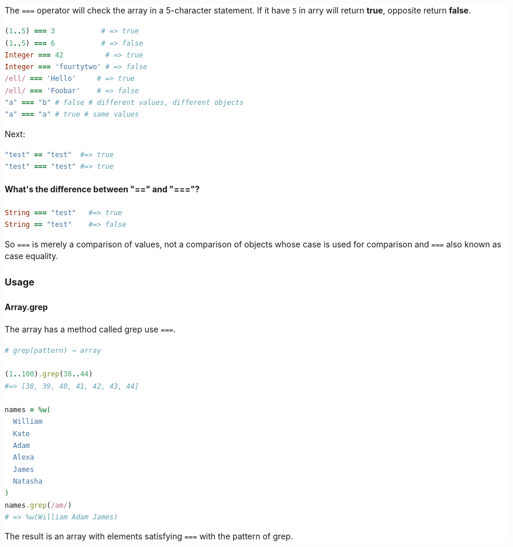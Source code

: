 The `===` operator will check the array in a 5-character statement. If it have `5` in arry will return **true**, opposite return **false**.

```ruby
(1..5) === 3           # => true
(1..5) === 6           # => false
Integer === 42          # => true
Integer === 'fourtytwo' # => false
/ell/ === 'Hello'     # => true
/ell/ === 'Foobar'    # => false
"a" === "b" # false # different values, different objects
"a" === "a" # true # same values
```

Next:

```ruby
"test" == "test"  #=> true
"test" === "test" #=> true
```

#### What's the difference between "==" and "==="?

```ruby
String === "test"   #=> true
String == "test"    #=> false
```

So `===` is merely a comparison of values, not a comparison of objects whose case is used for comparison and `===` also known as case equality.

### Usage

#### Array.grep

The array has a method called grep use `===`.

```ruby
# grep(pattern) → array

(1..100).grep(38..44)
#=> [38, 39, 40, 41, 42, 43, 44]

names = %w(
  William
  Kate
  Adam
  Alexa
  James
  Natasha
)
names.grep(/am/)
# => %w(William Adam James)
```

The result is an array with elements satisfying `===` with the pattern of grep.
